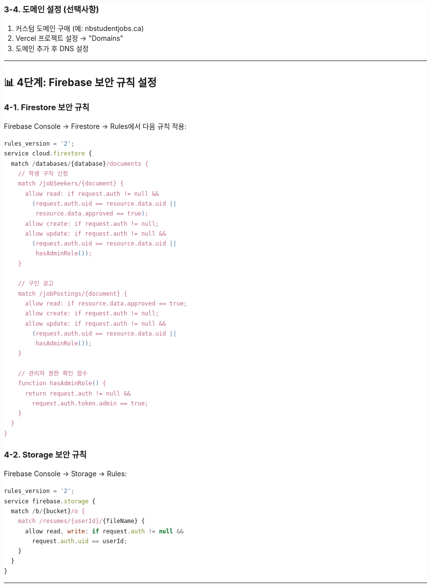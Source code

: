 ### 3-4. 도메인 설정 (선택사항)
1. 커스텀 도메인 구매 (예: nbstudentjobs.ca)
2. Vercel 프로젝트 설정 → "Domains"
3. 도메인 추가 후 DNS 설정

---

## 📊 4단계: Firebase 보안 규칙 설정

### 4-1. Firestore 보안 규칙
Firebase Console → Firestore → Rules에서 다음 규칙 적용:

```javascript
rules_version = '2';
service cloud.firestore {
  match /databases/{database}/documents {
    // 학생 구직 신청
    match /jobSeekers/{document} {
      allow read: if request.auth != null && 
        (request.auth.uid == resource.data.uid || 
         resource.data.approved == true);
      allow create: if request.auth != null;
      allow update: if request.auth != null && 
        (request.auth.uid == resource.data.uid || 
         hasAdminRole());
    }
    
    // 구인 공고
    match /jobPostings/{document} {
      allow read: if resource.data.approved == true;
      allow create: if request.auth != null;
      allow update: if request.auth != null && 
        (request.auth.uid == resource.data.uid || 
         hasAdminRole());
    }
    
    // 관리자 권한 확인 함수
    function hasAdminRole() {
      return request.auth != null && 
        request.auth.token.admin == true;
    }
  }
}
```

### 4-2. Storage 보안 규칙
Firebase Console → Storage → Rules:

```javascript
rules_version = '2';
service firebase.storage {
  match /b/{bucket}/o {
    match /resumes/{userId}/{fileName} {
      allow read, write: if request.auth != null && 
        request.auth.uid == userId;
    }
  }
}
```

---